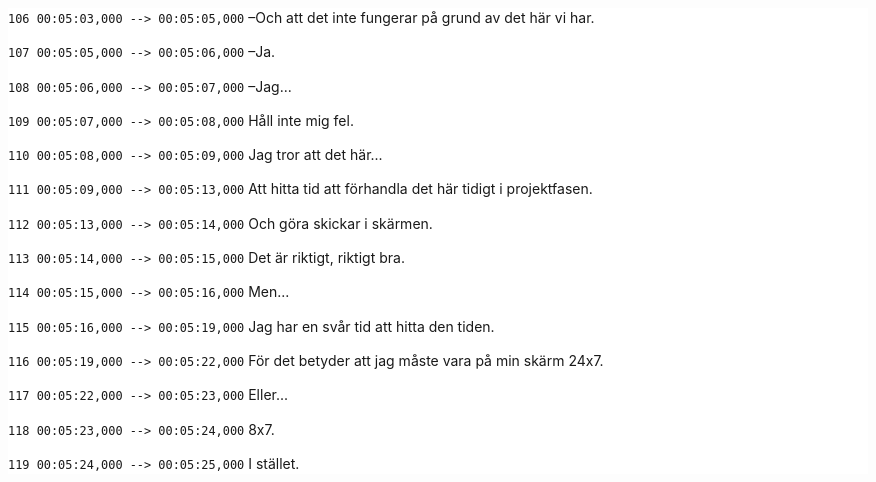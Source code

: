 

`106 00:05:03,000 --> 00:05:05,000`
–Och att det inte fungerar på grund av det här vi har.



`107 00:05:05,000 --> 00:05:06,000`
–Ja.



`108 00:05:06,000 --> 00:05:07,000`
–Jag...



`109 00:05:07,000 --> 00:05:08,000`
Håll inte mig fel.



`110 00:05:08,000 --> 00:05:09,000`
Jag tror att det här...



`111 00:05:09,000 --> 00:05:13,000`
Att hitta tid att förhandla det här tidigt i projektfasen.



`112 00:05:13,000 --> 00:05:14,000`
Och göra skickar i skärmen.



`113 00:05:14,000 --> 00:05:15,000`
Det är riktigt, riktigt bra.



`114 00:05:15,000 --> 00:05:16,000`
Men...



`115 00:05:16,000 --> 00:05:19,000`
Jag har en svår tid att hitta den tiden.



`116 00:05:19,000 --> 00:05:22,000`
För det betyder att jag måste vara på min skärm 24x7.



`117 00:05:22,000 --> 00:05:23,000`
Eller...



`118 00:05:23,000 --> 00:05:24,000`
8x7.



`119 00:05:24,000 --> 00:05:25,000`
I stället.
